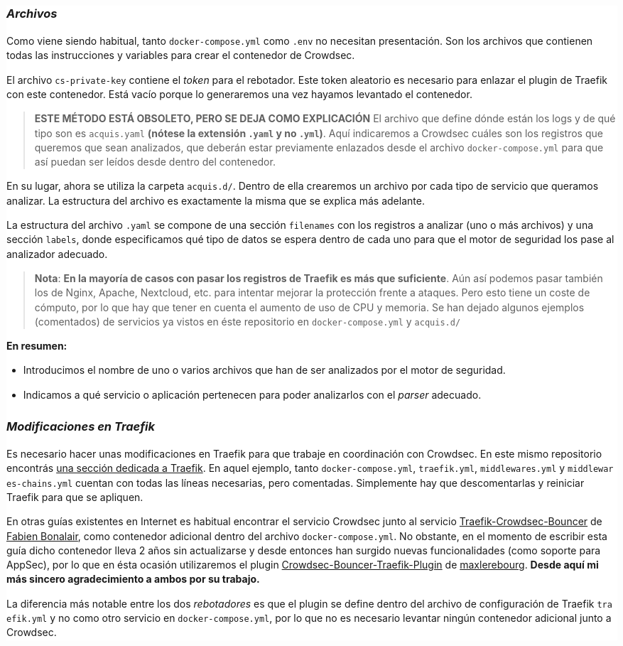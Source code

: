 ### *Archivos*

Como viene siendo habitual, tanto `docker-compose.yml` como `.env` no necesitan presentación. Son los archivos que contienen todas las instrucciones y variables para crear el contenedor de Crowdsec.

El archivo `cs-private-key` contiene el *token* para el rebotador. Este token aleatorio es necesario para enlazar el plugin de Traefik con este contenedor. Está vacío porque lo generaremos una vez hayamos levantado el contenedor.

>**ESTE MÉTODO ESTÁ OBSOLETO, PERO SE DEJA COMO EXPLICACIÓN**
El archivo que define dónde están los logs y de qué tipo son es `acquis.yaml` **(nótese la extensión `.yaml` y no `.yml`)**. Aquí indicaremos a Crowdsec cuáles son los registros que queremos que sean analizados, que deberán estar previamente enlazados desde el archivo `docker-compose.yml` para que así puedan ser leídos desde dentro del contenedor.

En su lugar, ahora se utiliza la carpeta `acquis.d/`. Dentro de ella crearemos un archivo por cada tipo de servicio que queramos analizar. La estructura del archivo es exactamente la misma que se explica más adelante.

La estructura del archivo `.yaml` se compone de una sección `filenames` con los registros a analizar (uno o más archivos) y una sección `labels`, donde especificamos qué tipo de datos se espera dentro de cada uno para que el motor de seguridad los pase al analizador adecuado.

>**Nota**: **En la mayoría de casos con pasar los registros de Traefik es más que suficiente**. Aún así podemos pasar también los de Nginx, Apache, Nextcloud, etc. para intentar mejorar la protección frente a ataques. Pero esto tiene un coste de cómputo, por lo que hay que tener en cuenta el aumento de uso de CPU y memoria. Se han dejado algunos ejemplos (comentados) de servicios ya vistos en éste repositorio en `docker-compose.yml` y `acquis.d/`

**En resumen:**

  * Introducimos el nombre de uno o varios archivos que han de ser analizados por el motor de seguridad.
  
  * Indicamos a qué servicio o aplicación pertenecen para poder analizarlos con el *parser* adecuado.

### *Modificaciones en Traefik*

Es necesario hacer unas modificaciones en Traefik para que trabaje en coordinación con Crowdsec. En este mismo repositorio encontrás [una sección dedicada a Traefik](../traefik/). En aquel ejemplo, tanto `docker-compose.yml`, `traefik.yml`, `middlewares.yml` y `middlewares-chains.yml` cuentan con todas las líneas necesarias, pero comentadas. Simplemente hay que descomentarlas y reiniciar Traefik para que se apliquen.

En otras guías existentes en Internet es habitual encontrar el servicio Crowdsec junto al servicio [Traefik-Crowdsec-Bouncer](https://github.com/fbonalair/traefik-crowdsec-bouncer) de [Fabien Bonalair](https://github.com/fbonalair), como contenedor adicional dentro del archivo `docker-compose.yml`. No obstante, en el momento de escribir esta guía dicho contenedor lleva 2 años sin actualizarse y desde entonces han surgido nuevas funcionalidades (como soporte para AppSec), por lo que en ésta ocasión utilizaremos el plugin [Crowdsec-Bouncer-Traefik-Plugin](https://github.com/maxlerebourg/crowdsec-bouncer-traefik-plugin) de [maxlerebourg](https://github.com/maxlerebourg). **Desde aquí mi más sincero agradecimiento a ambos por su trabajo.**

La diferencia más notable entre los dos *rebotadores* es que el plugin se define dentro del archivo de configuración de Traefik `traefik.yml` y no como otro servicio en `docker-compose.yml`, por lo que no es necesario levantar ningún contenedor adicional junto a Crowdsec.
